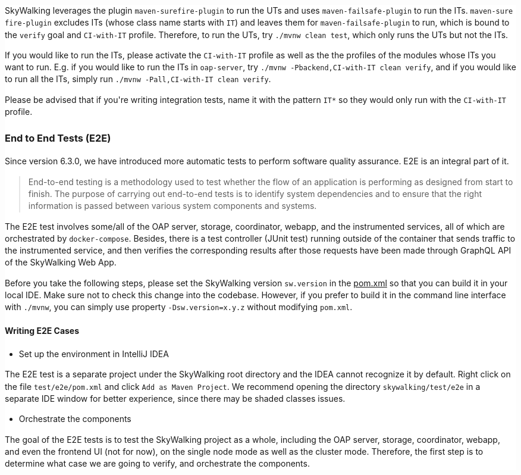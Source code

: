 SkyWalking leverages the plugin `maven-surefire-plugin` to run the UTs and uses `maven-failsafe-plugin`
to run the ITs. `maven-surefire-plugin` excludes ITs (whose class name starts with `IT`)
and leaves them for `maven-failsafe-plugin` to run, which is bound to the `verify` goal and `CI-with-IT` profile.
Therefore, to run the UTs, try `./mvnw clean test`, which only runs the UTs but not the ITs.

If you would like to run the ITs, please activate the `CI-with-IT` profile
as well as the the profiles of the modules whose ITs you want to run.
E.g. if you would like to run the ITs in `oap-server`, try `./mvnw -Pbackend,CI-with-IT clean verify`,
and if you would like to run all the ITs, simply run `./mvnw -Pall,CI-with-IT clean verify`.

Please be advised that if you're writing integration tests, name it with the pattern `IT*` so they would only run with the `CI-with-IT` profile.

### End to End Tests (E2E)
Since version 6.3.0, we have introduced more automatic tests to perform software quality assurance. E2E is an integral part of it.

> End-to-end testing is a methodology used to test whether the flow of an application is performing as designed from start to finish.
 The purpose of carrying out end-to-end tests is to identify system dependencies and to ensure that the right information is passed between various system components and systems.

The E2E test involves some/all of the OAP server, storage, coordinator, webapp, and the instrumented services, all of which are orchestrated by `docker-compose`. Besides, there is a test controller (JUnit test) running outside of the container that sends traffic to the instrumented service,
and then verifies the corresponding results after those requests have been made through GraphQL API of the SkyWalking Web App.

Before you take the following steps, please set the SkyWalking version `sw.version` in the [pom.xml](../../../test/e2e/pom.xml)
so that you can build it in your local IDE. Make sure not to check this change into the codebase. However, if
you prefer to build it in the command line interface with `./mvnw`, you can simply use property `-Dsw.version=x.y.z` without
modifying `pom.xml`.

#### Writing E2E Cases

- Set up the environment in IntelliJ IDEA

The E2E test is a separate project under the SkyWalking root directory and the IDEA cannot recognize it by default. Right click
on the file `test/e2e/pom.xml` and click `Add as Maven Project`. We recommend opening the directory `skywalking/test/e2e`
in a separate IDE window for better experience, since there may be shaded classes issues.

- Orchestrate the components

The goal of the E2E tests is to test the SkyWalking project as a whole, including the OAP server, storage, coordinator, webapp, and even the frontend UI (not for now), on the single node mode as well as the cluster mode. Therefore, the first step is to determine what case we are going to verify, and orchestrate the 
components.
 